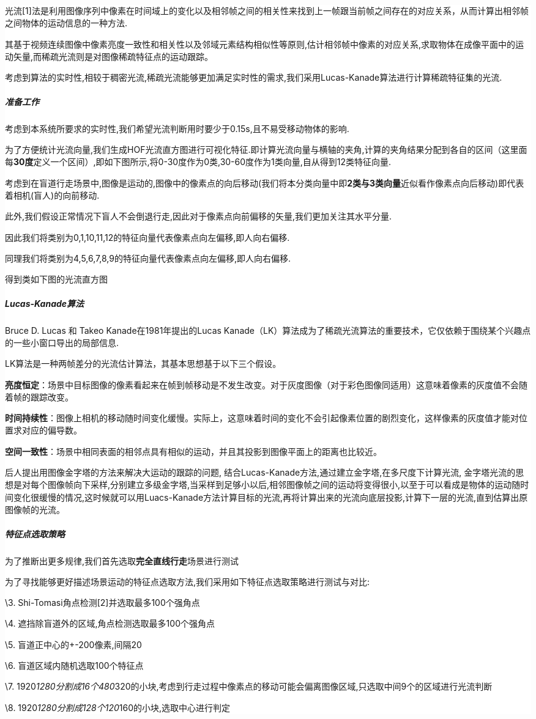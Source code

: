光流[1]法是利用图像序列中像素在时间域上的变化以及相邻帧之间的相关性来找到上一帧跟当前帧之间存在的对应关系，从而计算出相邻帧之间物体的运动信息的一种方法.

其基于视频连续图像中像素亮度一致性和相关性以及邻域元素结构相似性等原则,估计相邻帧中像素的对应关系,求取物体在成像平面中的运动矢量,而稀疏光流则是对图像稀疏特征点的运动跟踪。

考虑到算法的实时性,相较于稠密光流,稀疏光流能够更加满足实时性的需求,我们采用Lucas-Kanade算法进行计算稀疏特征集的光流.

##### 准备工作

考虑到本系统所要求的实时性,我们希望光流判断用时要少于0.15s,且不易受移动物体的影响.

为了方便统计光流向量,我们生成HOF光流直方图进行可视化特征.即计算光流向量与横轴的夹角,计算的夹角结果分配到各自的区间（这里面每**30度**定义一个区间）,即如下图所示,将0-30度作为0类,30-60度作为1类向量,自从得到12类特征向量.

考虑到在盲道行走场景中,图像是运动的,图像中的像素点的向后移动(我们将本分类向量中即**2类与3类向量**近似看作像素点向后移动)即代表着相机(盲人)的向前移动.

此外,我们假设正常情况下盲人不会倒退行走,因此对于像素点向前偏移的矢量,我们更加关注其水平分量.

因此我们将类别为0,1,10,11,12的特征向量代表像素点向左偏移,即人向右偏移.

同理我们将类别为4,5,6,7,8,9的特征向量代表像素点向左偏移,即人向右偏移.

 


 

得到类如下图的光流直方图


##### Lucas-Kanade算法

Bruce D. Lucas 和 Takeo Kanade在1981年提出的Lucas Kanade（LK）算法成为了稀疏光流算法的重要技术，它仅依赖于围绕某个兴趣点的一些小窗口导出的局部信息.

LK算法是一种两帧差分的光流估计算法，其基本思想基于以下三个假设。

**亮度恒定**：场景中目标图像的像素看起来在帧到帧移动是不发生改变。对于灰度图像（对于彩色图像同适用）这意味着像素的灰度值不会随着帧的跟踪改变。

**时间持续性**：图像上相机的移动随时间变化缓慢。实际上，这意味着时间的变化不会引起像素位置的剧烈变化，这样像素的灰度值才能对位置求对应的偏导数。

**空间一致性**：场景中相同表面的相邻点具有相似的运动，并且其投影到图像平面上的距离也比较近。

 

后人提出用图像金字塔的方法来解决大运动的跟踪的问题, 结合Lucas-Kanade方法,通过建立金字塔,在多尺度下计算光流, 金字塔光流的思想是对每个图像帧向下采样,分别建立多级金字塔,当采样到足够小以后,相邻图像帧之间的运动将变得很小,以至于可以看成是物体的运动随时间变化很缓慢的情况,这时候就可以用Luacs-Kanade方法计算目标的光流,再将计算出来的光流向底层投影,计算下一层的光流,直到估算出原图像帧的光流。

 

##### 特征点选取策略

为了推断出更多规律,我们首先选取**完全直线行走**场景进行测试

为了寻找能够更好描述场景运动的特征点选取方法,我们采用如下特征点选取策略进行测试与对比:

\3.    Shi-Tomasi角点检测[2]并选取最多100个强角点

\4.    遮挡除盲道外的区域,角点检测选取最多100个强角点

\5.    盲道正中心的+-200像素,间隔20

\6.    盲道区域内随机选取100个特征点

\7.    1920*1280分割成16个480*320的小块,考虑到行走过程中像素点的移动可能会偏离图像区域,只选取中间9个的区域进行光流判断

\8.    1920*1280分割成128个120*160的小块,选取中心进行判定
